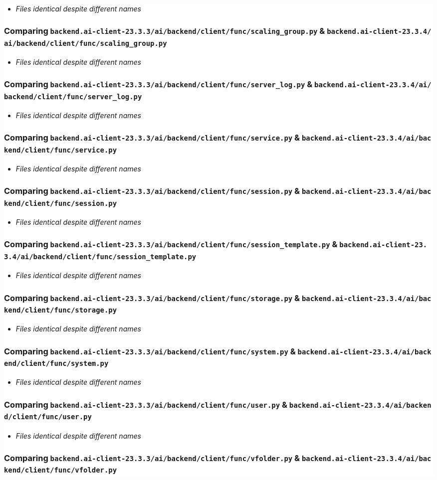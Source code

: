  * *Files identical despite different names*

### Comparing `backend.ai-client-23.3.3/ai/backend/client/func/scaling_group.py` & `backend.ai-client-23.3.4/ai/backend/client/func/scaling_group.py`

 * *Files identical despite different names*

### Comparing `backend.ai-client-23.3.3/ai/backend/client/func/server_log.py` & `backend.ai-client-23.3.4/ai/backend/client/func/server_log.py`

 * *Files identical despite different names*

### Comparing `backend.ai-client-23.3.3/ai/backend/client/func/service.py` & `backend.ai-client-23.3.4/ai/backend/client/func/service.py`

 * *Files identical despite different names*

### Comparing `backend.ai-client-23.3.3/ai/backend/client/func/session.py` & `backend.ai-client-23.3.4/ai/backend/client/func/session.py`

 * *Files identical despite different names*

### Comparing `backend.ai-client-23.3.3/ai/backend/client/func/session_template.py` & `backend.ai-client-23.3.4/ai/backend/client/func/session_template.py`

 * *Files identical despite different names*

### Comparing `backend.ai-client-23.3.3/ai/backend/client/func/storage.py` & `backend.ai-client-23.3.4/ai/backend/client/func/storage.py`

 * *Files identical despite different names*

### Comparing `backend.ai-client-23.3.3/ai/backend/client/func/system.py` & `backend.ai-client-23.3.4/ai/backend/client/func/system.py`

 * *Files identical despite different names*

### Comparing `backend.ai-client-23.3.3/ai/backend/client/func/user.py` & `backend.ai-client-23.3.4/ai/backend/client/func/user.py`

 * *Files identical despite different names*

### Comparing `backend.ai-client-23.3.3/ai/backend/client/func/vfolder.py` & `backend.ai-client-23.3.4/ai/backend/client/func/vfolder.py`
